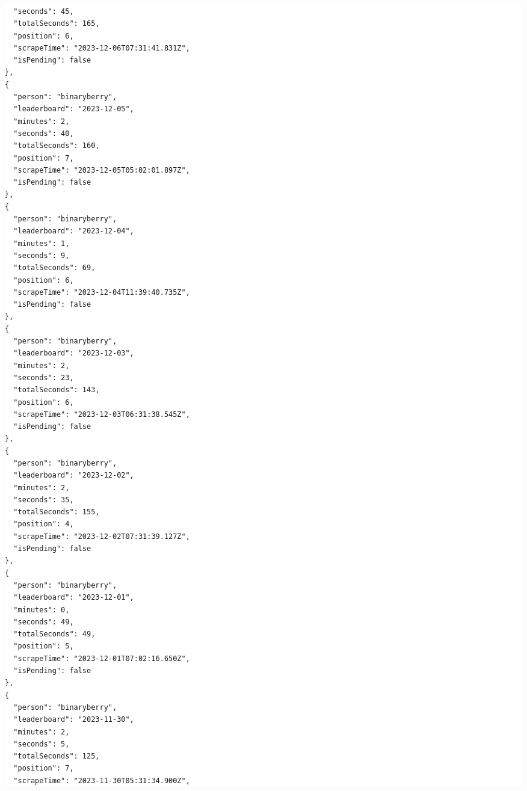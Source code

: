       "seconds": 45,
      "totalSeconds": 165,
      "position": 6,
      "scrapeTime": "2023-12-06T07:31:41.831Z",
      "isPending": false
    },
    {
      "person": "binaryberry",
      "leaderboard": "2023-12-05",
      "minutes": 2,
      "seconds": 40,
      "totalSeconds": 160,
      "position": 7,
      "scrapeTime": "2023-12-05T05:02:01.897Z",
      "isPending": false
    },
    {
      "person": "binaryberry",
      "leaderboard": "2023-12-04",
      "minutes": 1,
      "seconds": 9,
      "totalSeconds": 69,
      "position": 6,
      "scrapeTime": "2023-12-04T11:39:40.735Z",
      "isPending": false
    },
    {
      "person": "binaryberry",
      "leaderboard": "2023-12-03",
      "minutes": 2,
      "seconds": 23,
      "totalSeconds": 143,
      "position": 6,
      "scrapeTime": "2023-12-03T06:31:38.545Z",
      "isPending": false
    },
    {
      "person": "binaryberry",
      "leaderboard": "2023-12-02",
      "minutes": 2,
      "seconds": 35,
      "totalSeconds": 155,
      "position": 4,
      "scrapeTime": "2023-12-02T07:31:39.127Z",
      "isPending": false
    },
    {
      "person": "binaryberry",
      "leaderboard": "2023-12-01",
      "minutes": 0,
      "seconds": 49,
      "totalSeconds": 49,
      "position": 5,
      "scrapeTime": "2023-12-01T07:02:16.650Z",
      "isPending": false
    },
    {
      "person": "binaryberry",
      "leaderboard": "2023-11-30",
      "minutes": 2,
      "seconds": 5,
      "totalSeconds": 125,
      "position": 7,
      "scrapeTime": "2023-11-30T05:31:34.900Z",